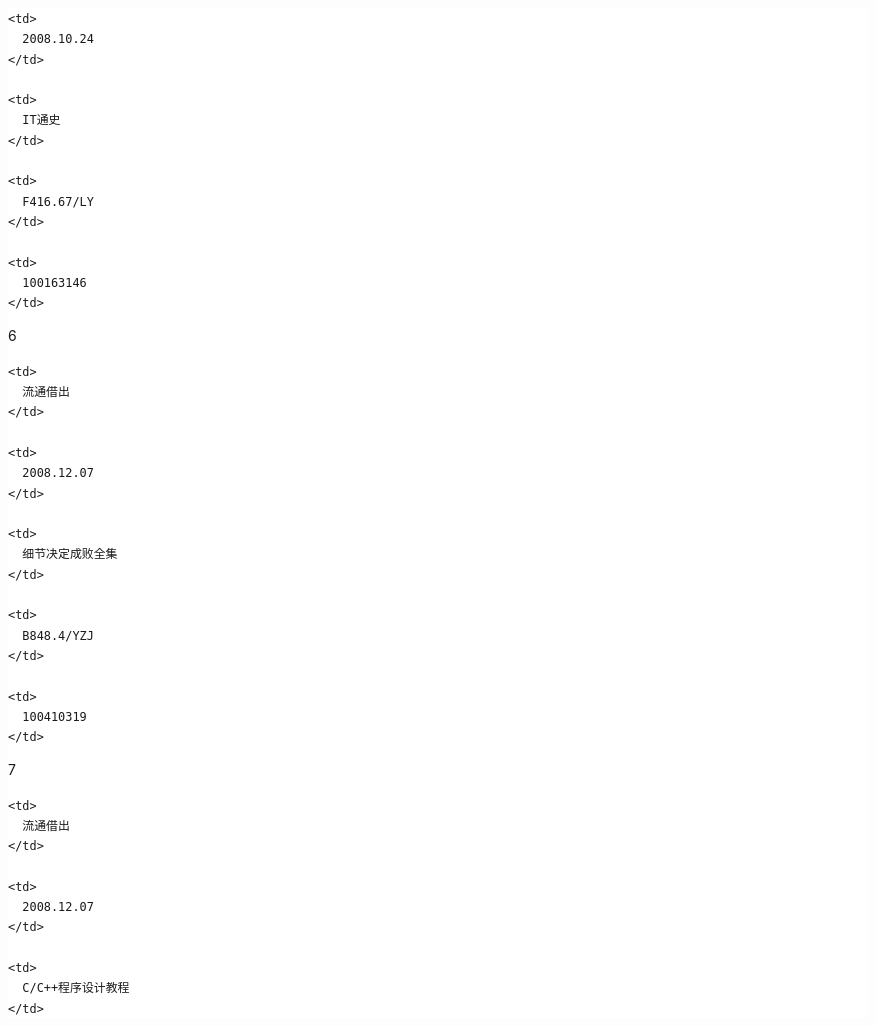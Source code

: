     <td>
      2008.10.24
    </td>
    
    <td>
      IT通史
    </td>
    
    <td>
      F416.67/LY
    </td>
    
    <td>
      100163146
    </td>
  </tr>
  
  <tr>
    <td>
      6
    </td>
    
    <td>
      流通借出
    </td>
    
    <td>
      2008.12.07
    </td>
    
    <td>
      细节决定成败全集
    </td>
    
    <td>
      B848.4/YZJ
    </td>
    
    <td>
      100410319
    </td>
  </tr>
  
  <tr>
    <td>
      7
    </td>
    
    <td>
      流通借出
    </td>
    
    <td>
      2008.12.07
    </td>
    
    <td>
      C/C++程序设计教程
    </td>
    